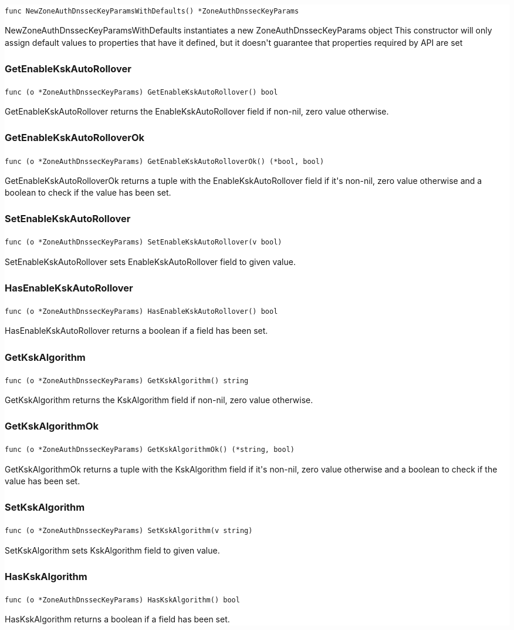 `func NewZoneAuthDnssecKeyParamsWithDefaults() *ZoneAuthDnssecKeyParams`

NewZoneAuthDnssecKeyParamsWithDefaults instantiates a new ZoneAuthDnssecKeyParams object
This constructor will only assign default values to properties that have it defined,
but it doesn't guarantee that properties required by API are set

### GetEnableKskAutoRollover

`func (o *ZoneAuthDnssecKeyParams) GetEnableKskAutoRollover() bool`

GetEnableKskAutoRollover returns the EnableKskAutoRollover field if non-nil, zero value otherwise.

### GetEnableKskAutoRolloverOk

`func (o *ZoneAuthDnssecKeyParams) GetEnableKskAutoRolloverOk() (*bool, bool)`

GetEnableKskAutoRolloverOk returns a tuple with the EnableKskAutoRollover field if it's non-nil, zero value otherwise
and a boolean to check if the value has been set.

### SetEnableKskAutoRollover

`func (o *ZoneAuthDnssecKeyParams) SetEnableKskAutoRollover(v bool)`

SetEnableKskAutoRollover sets EnableKskAutoRollover field to given value.

### HasEnableKskAutoRollover

`func (o *ZoneAuthDnssecKeyParams) HasEnableKskAutoRollover() bool`

HasEnableKskAutoRollover returns a boolean if a field has been set.

### GetKskAlgorithm

`func (o *ZoneAuthDnssecKeyParams) GetKskAlgorithm() string`

GetKskAlgorithm returns the KskAlgorithm field if non-nil, zero value otherwise.

### GetKskAlgorithmOk

`func (o *ZoneAuthDnssecKeyParams) GetKskAlgorithmOk() (*string, bool)`

GetKskAlgorithmOk returns a tuple with the KskAlgorithm field if it's non-nil, zero value otherwise
and a boolean to check if the value has been set.

### SetKskAlgorithm

`func (o *ZoneAuthDnssecKeyParams) SetKskAlgorithm(v string)`

SetKskAlgorithm sets KskAlgorithm field to given value.

### HasKskAlgorithm

`func (o *ZoneAuthDnssecKeyParams) HasKskAlgorithm() bool`

HasKskAlgorithm returns a boolean if a field has been set.
